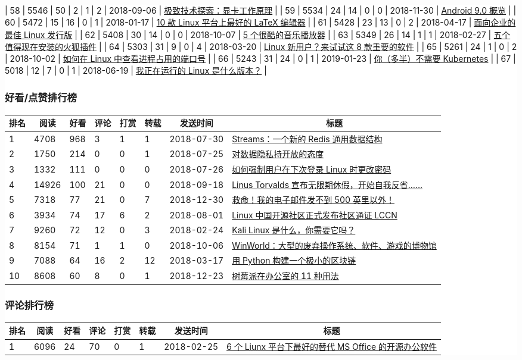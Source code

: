 | 58 | 5546 | 50 | 2 | 1 | 2 | 2018-09-06 | [极致技术探索：显卡工作原理](http://mp.weixin.qq.com/s?__biz=MjM5NjQ4MjYwMQ==&mid=2664611987&idx=1&sn=e2481ab7d93eb5e47db8fd43d8146d1c&chksm=bdcefbd58ab972c33c45c7cab8ed081bc27cc861b89ca003f00827fab4e03999388d9805865a#rd) |
| 59 | 5534 | 24 | 14 | 0 | 0 | 2018-11-30 | [Android 9.0 概览](http://mp.weixin.qq.com/s?__biz=MjM5NjQ4MjYwMQ==&mid=2664612760&idx=1&sn=2d635105797c6a0513c14d166ea5c16e&chksm=bdcef8de8ab971c862d5bb5b88396650c9751ab17e415afa22706cd4a44f22277055ab620e9f#rd) |
| 60 | 5472 | 15 | 16 | 0 | 1 | 2018-01-17 | [10 款 Linux 平台上最好的 LaTeX 编辑器](http://mp.weixin.qq.com/s?__biz=MjM5NjQ4MjYwMQ==&mid=2664610267&idx=1&sn=bfef8cd9217dfd29bd56de390c1d6e23&chksm=bdce829d8ab90b8bfe2b7c79daf0ec9caad6636f64901d5f9ad403cc081f01724c9e376bbbc3#rd) |
| 61 | 5428 | 23 | 13 | 0 | 2 | 2018-04-17 | [面向企业的最佳 Linux 发行版](http://mp.weixin.qq.com/s?__biz=MjM5NjQ4MjYwMQ==&mid=2664610904&idx=1&sn=a646f8ff809ec821ace08e5ed5a1896d&chksm=bdce871e8ab90e084a37193252a2820297a4ee9bdee000bc211b433cd58dcd5d992c7bff32d2#rd) |
| 62 | 5408 | 30 | 14 | 0 | 0 | 2018-10-07 | [5 个很酷的音乐播放器](http://mp.weixin.qq.com/s?__biz=MjM5NjQ4MjYwMQ==&mid=2664612220&idx=1&sn=49751e721bc3e5d7c967210d954e94a5&chksm=bdcefa3a8ab9732cd88fe91659f4a56b13776581e7af4b978674cb94902bbcbba6dc8cfb0bda#rd) |
| 63 | 5349 | 26 | 14 | 1 | 1 | 2018-02-27 | [五个值得现在安装的火狐插件](http://mp.weixin.qq.com/s?__biz=MjM5NjQ4MjYwMQ==&mid=2664610558&idx=1&sn=7840626db63d9da71b0f6e25f1a3f370&chksm=bdce81b88ab908ae8a7951f8434895ecefb1a2753e32666f8fd45932d2185d467516ba495cd8#rd) |
| 64 | 5303 | 31 | 9 | 0 | 4 | 2018-03-20 | [Linux 新用户？来试试这 8 款重要的软件](http://mp.weixin.qq.com/s?__biz=MjM5NjQ4MjYwMQ==&mid=2664610711&idx=1&sn=4478b3cca256efc17b4c7bb483fc56de&chksm=bdce80d18ab909c71e345ddc42b51e782c0a019f0cedb31608752e1f5ae634a1ded7cd0c6133#rd) |
| 65 | 5261 | 24 | 1 | 0 | 2 | 2018-10-02 | [如何在 Linux 中查看进程占用的端口号](http://mp.weixin.qq.com/s?__biz=MjM5NjQ4MjYwMQ==&mid=2664612183&idx=1&sn=9e02d56f24db900569f4ef83c393f64e&chksm=bdcefa118ab97307d5ec63ce836c80d73d8e6d02a193ef22b57eeb2879d586a99783ce0679f6#rd) |
| 66 | 5243 | 31 | 24 | 0 | 1 | 2019-01-23 | [你（多半）不需要 Kubernetes](http://mp.weixin.qq.com/s?__biz=MjM5NjQ4MjYwMQ==&mid=2664613222&idx=1&sn=c107489b77f30455dcfea507d9387ae0&chksm=bdcefe208ab977364dd4c67c2ed1ec224521d5ccc0347d368e1b0eb680594b154e5823dfe929#rd) |
| 67 | 5018 | 12 | 7 | 0 | 1 | 2018-06-19 | [我正在运行的 Linux 是什么版本？](http://mp.weixin.qq.com/s?__biz=MjM5NjQ4MjYwMQ==&mid=2664611436&idx=1&sn=efd0d2eecaf872fafface3464b5017f3&chksm=bdce852a8ab90c3ce381b2d37d48dcd937d322bf69b1f0989ea3b101ef59bfea7288c1add352#rd) |

### 好看/点赞排行榜

| 排名 | 阅读 | 好看 | 评论 | 打赏 | 转载 | 发送时间 | 标题 |
| --- | --- | --- | --- | --- | --- | --- | --- |
| 1 | 4708 | 968 | 3 | 1 | 1 | 2018-07-30 | [Streams：一个新的 Redis 通用数据结构](http://mp.weixin.qq.com/s?__biz=MjM5NjQ4MjYwMQ==&mid=2664611736&idx=1&sn=c0d5e60bd902d074f55cae6c222e7c35&chksm=bdce84de8ab90dc8ee63ab015a03c0e578f5fb0561db91ae80550ba379ffdcfa8fa8ba25b4a8#rd) |
| 2 | 1750 | 214 | 0 | 0 | 1 | 2018-07-25 | [对数据隐私持开放的态度](http://mp.weixin.qq.com/s?__biz=MjM5NjQ4MjYwMQ==&mid=2664611697&idx=1&sn=e47b0e212004ded642d8198f8b494140&chksm=bdce84378ab90d2109a17b354d0a421ebfce6308ce648a64bc6ccc1ab14e6cf26d9732275bb5#rd) |
| 3 | 1332 | 111 | 0 | 0 | 0 | 2018-07-26 | [如何强制用户在下次登录 Linux 时更改密码](http://mp.weixin.qq.com/s?__biz=MjM5NjQ4MjYwMQ==&mid=2664611706&idx=2&sn=b67a34761b27e6af1bc7f75e4f79b56d&chksm=bdce843c8ab90d2ae9f0b07de4fa05a85f0d2fd427eface5b162c0a5c270763c60dfd719e732#rd) |
| 4 | 14926 | 100 | 21 | 0 | 0 | 2018-09-18 | [Linus Torvalds 宣布无限期休假，开始自我反省……](http://mp.weixin.qq.com/s?__biz=MjM5NjQ4MjYwMQ==&mid=2664612072&idx=1&sn=259d825fd5fe21a6f1dca8c4318b50db&chksm=bdcefbae8ab972b8252dfc9437ff2c9565b064d2aeee74a39faf959aaecd188f2f6dfa808c07#rd) |
| 5 | 7318 | 77 | 21 | 0 | 7 | 2018-12-30 | [救命！我的电子邮件发不到 500 英里以外！](http://mp.weixin.qq.com/s?__biz=MjM5NjQ4MjYwMQ==&mid=2664613035&idx=1&sn=344bffbbed96e2ff11ee072eeb4ad63d&chksm=bdceffed8ab976fbaade36ec44ae430d2fd4e86a66ac929fd72f40b16f42ebadc5a466530618#rd) |
| 6 | 3934 | 74 | 17 | 6 | 2 | 2018-08-01 | [Linux 中国开源社区正式发布社区通证 LCCN](http://mp.weixin.qq.com/s?__biz=MjM5NjQ4MjYwMQ==&mid=2664611751&idx=1&sn=b65dd05500f008b01abde57f8655727b&chksm=bdce84e18ab90df75fa2083685119061b8251802bd0f6065c57665e24b96262d7bb793df3503#rd) |
| 7 | 9260 | 72 | 12 | 0 | 3 | 2018-02-24 | [Kali Linux 是什么，你需要它吗？](http://mp.weixin.qq.com/s?__biz=MjM5NjQ4MjYwMQ==&mid=2664610533&idx=1&sn=eb3341db3e246c5f45e1b41a36a8ecab&chksm=bdce81a38ab908b50822b6cb7bbfc49aa1bad7f09fb297331ac69263ef3f3642881176666f22#rd) |
| 8 | 8154 | 71 | 1 | 1 | 0 | 2018-10-06 | [WinWorld：大型的废弃操作系统、软件、游戏的博物馆](http://mp.weixin.qq.com/s?__biz=MjM5NjQ4MjYwMQ==&mid=2664612212&idx=1&sn=a7dc1cfc1664256d6058babd209ee9fe&chksm=bdcefa328ab973246c25886b8e95a06478da93b771815f69cc216eb0d87b8fedfb48796e84b1#rd) |
| 9 | 7088 | 64 | 16 | 2 | 12 | 2018-03-17 | [用 Python 构建一个极小的区块链](http://mp.weixin.qq.com/s?__biz=MjM5NjQ4MjYwMQ==&mid=2664610691&idx=1&sn=5b13e8df1e5029561698e2d86aadfe63&chksm=bdce80c58ab909d3266367c0d1b95bc0303eaaf056ea06a66d44fc3faa77d98842e8bf969966#rd) |
| 10 | 8608 | 60 | 8 | 0 | 1 | 2018-12-23 | [树莓派在办公室的 11 种用法](http://mp.weixin.qq.com/s?__biz=MjM5NjQ4MjYwMQ==&mid=2664612958&idx=1&sn=00c199d2d3951b9ec04a2c3ffe70eb96&chksm=bdceff188ab9760e5d0248b594ba862f406d0fc67053effdcc1824fd1fe3f320f9e319838e15#rd) |

### 评论排行榜

| 排名 | 阅读 | 好看 | 评论 | 打赏 | 转载 | 发送时间 | 标题 |
| --- | --- | --- | --- | --- | --- | --- | --- |
| 1 | 6096 | 24 | 70 | 0 | 1 | 2018-02-25 | [6 个 Liunx 平台下最好的替代 MS Office 的开源办公软件](http://mp.weixin.qq.com/s?__biz=MjM5NjQ4MjYwMQ==&mid=2664610539&idx=1&sn=026a161d2d245a3f5a220da8f0135970&chksm=bdce81ad8ab908bbc3ebcebe7dfff1e104a1227b5123cdccecc8ae5458224b84066de8658b83#rd) |